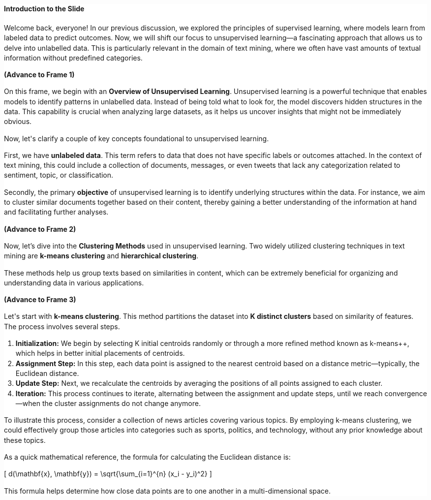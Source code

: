 
#### Introduction to the Slide
Welcome back, everyone! In our previous discussion, we explored the principles of supervised learning, where models learn from labeled data to predict outcomes. Now, we will shift our focus to unsupervised learning—a fascinating approach that allows us to delve into unlabelled data. This is particularly relevant in the domain of text mining, where we often have vast amounts of textual information without predefined categories. 

**(Advance to Frame 1)**

On this frame, we begin with an **Overview of Unsupervised Learning**. Unsupervised learning is a powerful technique that enables models to identify patterns in unlabelled data. Instead of being told what to look for, the model discovers hidden structures in the data. This capability is crucial when analyzing large datasets, as it helps us uncover insights that might not be immediately obvious.

Now, let's clarify a couple of key concepts foundational to unsupervised learning. 

First, we have **unlabeled data**. This term refers to data that does not have specific labels or outcomes attached. In the context of text mining, this could include a collection of documents, messages, or even tweets that lack any categorization related to sentiment, topic, or classification.

Secondly, the primary **objective** of unsupervised learning is to identify underlying structures within the data. For instance, we aim to cluster similar documents together based on their content, thereby gaining a better understanding of the information at hand and facilitating further analyses.

**(Advance to Frame 2)**

Now, let’s dive into the **Clustering Methods** used in unsupervised learning. Two widely utilized clustering techniques in text mining are **k-means clustering** and **hierarchical clustering**. 

These methods help us group texts based on similarities in content, which can be extremely beneficial for organizing and understanding data in various applications. 

**(Advance to Frame 3)**

Let's start with **k-means clustering**. This method partitions the dataset into **K distinct clusters** based on similarity of features. The process involves several steps. 

1. **Initialization:** We begin by selecting K initial centroids randomly or through a more refined method known as k-means++, which helps in better initial placements of centroids.
2. **Assignment Step:** In this step, each data point is assigned to the nearest centroid based on a distance metric—typically, the Euclidean distance. 
3. **Update Step:** Next, we recalculate the centroids by averaging the positions of all points assigned to each cluster.
4. **Iteration:** This process continues to iterate, alternating between the assignment and update steps, until we reach convergence—when the cluster assignments do not change anymore.

To illustrate this process, consider a collection of news articles covering various topics. By employing k-means clustering, we could effectively group those articles into categories such as sports, politics, and technology, without any prior knowledge about these topics.

As a quick mathematical reference, the formula for calculating the Euclidean distance is:

\[
d(\mathbf{x}, \mathbf{y}) = \sqrt{\sum_{i=1}^{n} (x_i - y_i)^2}
\]

This formula helps determine how close data points are to one another in a multi-dimensional space.
